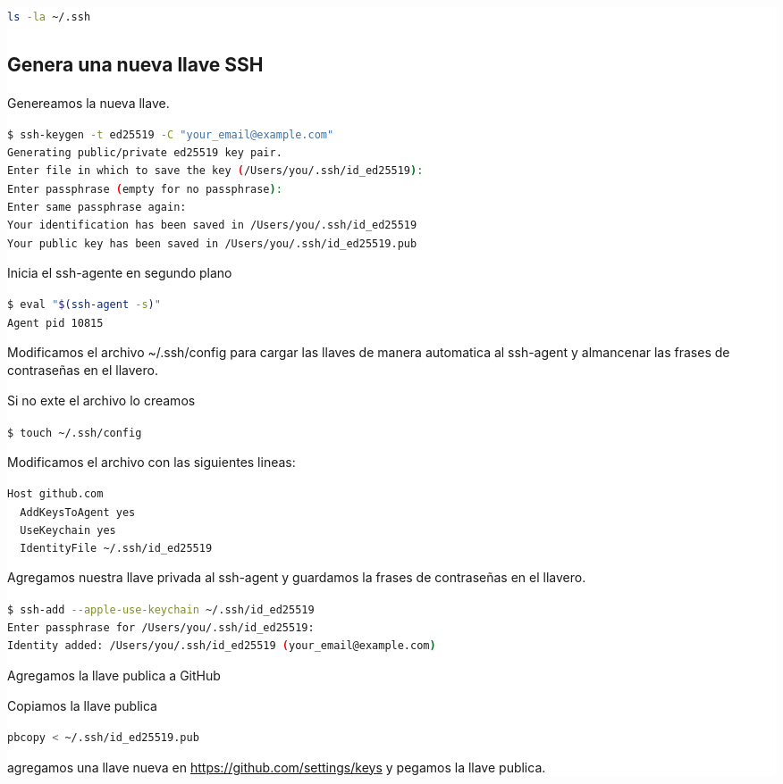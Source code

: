 ```sh
ls -la ~/.ssh
```

## Genera una nueva llave SSH

Genereamos la nueva llave.

```sh
$ ssh-keygen -t ed25519 -C "your_email@example.com"
Generating public/private ed25519 key pair.
Enter file in which to save the key (/Users/you/.ssh/id_ed25519):
Enter passphrase (empty for no passphrase):
Enter same passphrase again:
Your identification has been saved in /Users/you/.ssh/id_ed25519
Your public key has been saved in /Users/you/.ssh/id_ed25519.pub
```

Inicia el ssh-agente en segundo plano

```sh
$ eval "$(ssh-agent -s)"
Agent pid 10815
```

Modificamos el archivo ~/.ssh/config para cargar las llaves de manera automatica al ssh-agent y almancenar las frases de contraseñas en el llavero.

Si no exte el archivo lo creamos

```sh
$ touch ~/.ssh/config
```

Modificamos el archivo con las siguientes lineas:

```sh
Host github.com
  AddKeysToAgent yes
  UseKeychain yes
  IdentityFile ~/.ssh/id_ed25519
```

Agregamos nuestra llave privada al ssh-agent y guardamos la frases de contraseñas en el llavero.

```sh
$ ssh-add --apple-use-keychain ~/.ssh/id_ed25519
Enter passphrase for /Users/you/.ssh/id_ed25519:
Identity added: /Users/you/.ssh/id_ed25519 (your_email@example.com)
```

Agregamos la llave publica a GitHub 

Copiamos la llave publica

```sh
pbcopy < ~/.ssh/id_ed25519.pub
```

agregamos una llave nueva en https://github.com/settings/keys y pegamos la llave publica.
